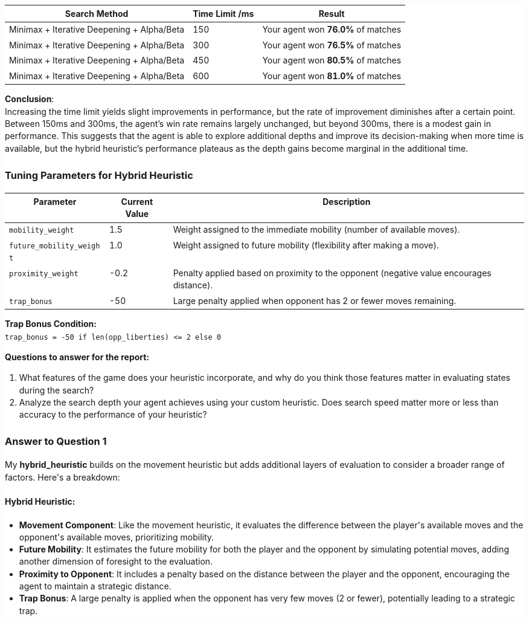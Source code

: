 | **Search Method**                                | **Time Limit /ms** | **Result**                          |
|--------------------------------------------------|--------------------|-------------------------------------|
| Minimax + Iterative Deepening + Alpha/Beta       | 150                | Your agent won **76.0%** of matches |
| Minimax + Iterative Deepening + Alpha/Beta       | 300                | Your agent won **76.5%** of matches |
| Minimax + Iterative Deepening + Alpha/Beta       | 450                | Your agent won **80.5%** of matches |
| Minimax + Iterative Deepening + Alpha/Beta       | 600                | Your agent won **81.0%** of matches |

**Conclusion**:  
Increasing the time limit yields slight improvements in performance, but the rate of improvement diminishes after a certain point. Between 150ms and 300ms, the agent’s win rate remains largely unchanged, but beyond 300ms, there is a modest gain in performance. This suggests that the agent is able to explore additional depths and improve its decision-making when more time is available, but the hybrid heuristic’s performance plateaus as the depth gains become marginal in the additional time.

### Tuning Parameters for Hybrid Heuristic

| **Parameter**           | **Current Value** | **Description**                                                                 |
|-------------------------|-------------------|---------------------------------------------------------------------------------|
| `mobility_weight`        | 1.5               | Weight assigned to the immediate mobility (number of available moves).           |
| `future_mobility_weight` | 1.0               | Weight assigned to future mobility (flexibility after making a move).            |
| `proximity_weight`       | -0.2              | Penalty applied based on proximity to the opponent (negative value encourages distance). |
| `trap_bonus`             | -50               | Large penalty applied when opponent has 2 or fewer moves remaining.              |

**Trap Bonus Condition:**  
`trap_bonus = -50 if len(opp_liberties) <= 2 else 0`

**Questions to answer for the report:**

1. What features of the game does your heuristic incorporate, and why do you think those features matter in evaluating states during the search?
2. Analyze the search depth your agent achieves using your custom heuristic. Does search speed matter more or less than accuracy to the performance of your heuristic?

### **Answer to Question 1**

My **hybrid_heuristic** builds on the movement heuristic but adds additional layers of evaluation to consider a broader range of factors. Here's a breakdown:

#### **Hybrid Heuristic:**
- **Movement Component**: Like the movement heuristic, it evaluates the difference between the player's available moves and the opponent's available moves, prioritizing mobility.
- **Future Mobility**: It estimates the future mobility for both the player and the opponent by simulating potential moves, adding another dimension of foresight to the evaluation.
- **Proximity to Opponent**: It includes a penalty based on the distance between the player and the opponent, encouraging the agent to maintain a strategic distance.
- **Trap Bonus**: A large penalty is applied when the opponent has very few moves (2 or fewer), potentially leading to a strategic trap.
